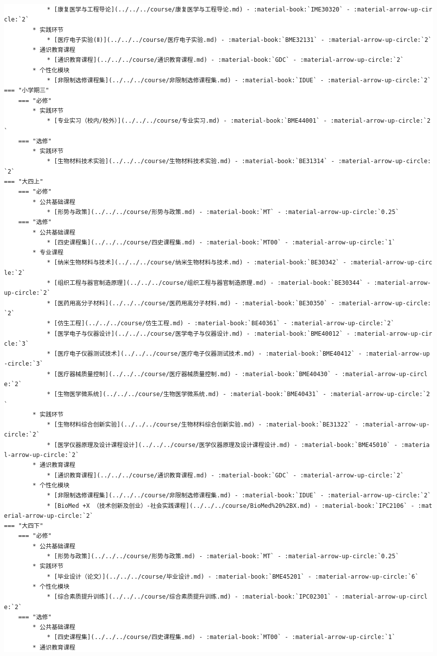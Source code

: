                 * [康复医学与工程导论](../../../course/康复医学与工程导论.md) - :material-book:`IME30320` - :material-arrow-up-circle:`2`  
            * 实践环节
                * [医疗电子实验(Ⅱ)](../../../course/医疗电子实验.md) - :material-book:`BME32131` - :material-arrow-up-circle:`2`  
            * 通识教育课程
                * [通识教育课程](../../../course/通识教育课程.md) - :material-book:`GDC` - :material-arrow-up-circle:`2`  
            * 个性化模块
                * [非限制选修课程集](../../../course/非限制选修课程集.md) - :material-book:`IDUE` - :material-arrow-up-circle:`2`  
    === "小学期三"  
        === "必修"  
            * 实践环节
                * [专业实习（校内/校外）](../../../course/专业实习.md) - :material-book:`BME44001` - :material-arrow-up-circle:`2`  
        === "选修"  
            * 实践环节
                * [生物材料技术实验](../../../course/生物材料技术实验.md) - :material-book:`BE31314` - :material-arrow-up-circle:`2`  
    === "大四上"  
        === "必修"  
            * 公共基础课程
                * [形势与政策](../../../course/形势与政策.md) - :material-book:`MT` - :material-arrow-up-circle:`0.25`  
        === "选修"  
            * 公共基础课程
                * [四史课程集](../../../course/四史课程集.md) - :material-book:`MT00` - :material-arrow-up-circle:`1`  
            * 专业课程
                * [纳米生物材料与技术](../../../course/纳米生物材料与技术.md) - :material-book:`BE30342` - :material-arrow-up-circle:`2`  
                * [组织工程与器官制造原理](../../../course/组织工程与器官制造原理.md) - :material-book:`BE30344` - :material-arrow-up-circle:`2`  
                * [医药用高分子材料](../../../course/医药用高分子材料.md) - :material-book:`BE30350` - :material-arrow-up-circle:`2`  
                * [仿生工程](../../../course/仿生工程.md) - :material-book:`BE40361` - :material-arrow-up-circle:`2`  
                * [医学电子与仪器设计](../../../course/医学电子与仪器设计.md) - :material-book:`BME40012` - :material-arrow-up-circle:`3`  
                * [医疗电子仪器测试技术](../../../course/医疗电子仪器测试技术.md) - :material-book:`BME40412` - :material-arrow-up-circle:`3`  
                * [医疗器械质量控制](../../../course/医疗器械质量控制.md) - :material-book:`BME40430` - :material-arrow-up-circle:`2`  
                * [生物医学微系统](../../../course/生物医学微系统.md) - :material-book:`BME40431` - :material-arrow-up-circle:`2`  
            * 实践环节
                * [生物材料综合创新实验](../../../course/生物材料综合创新实验.md) - :material-book:`BE31322` - :material-arrow-up-circle:`2`  
                * [医学仪器原理及设计课程设计](../../../course/医学仪器原理及设计课程设计.md) - :material-book:`BME45010` - :material-arrow-up-circle:`2`  
            * 通识教育课程
                * [通识教育课程](../../../course/通识教育课程.md) - :material-book:`GDC` - :material-arrow-up-circle:`2`  
            * 个性化模块
                * [非限制选修课程集](../../../course/非限制选修课程集.md) - :material-book:`IDUE` - :material-arrow-up-circle:`2`  
                * [BioMed +X （技术创新及创业）-社会实践课程](../../../course/BioMed%20%2BX.md) - :material-book:`IPC2106` - :material-arrow-up-circle:`2`  
    === "大四下"  
        === "必修"  
            * 公共基础课程
                * [形势与政策](../../../course/形势与政策.md) - :material-book:`MT` - :material-arrow-up-circle:`0.25`  
            * 实践环节
                * [毕业设计（论文）](../../../course/毕业设计.md) - :material-book:`BME45201` - :material-arrow-up-circle:`6`  
            * 个性化模块
                * [综合素质提升训练](../../../course/综合素质提升训练.md) - :material-book:`IPC02301` - :material-arrow-up-circle:`2`  
        === "选修"  
            * 公共基础课程
                * [四史课程集](../../../course/四史课程集.md) - :material-book:`MT00` - :material-arrow-up-circle:`1`  
            * 通识教育课程